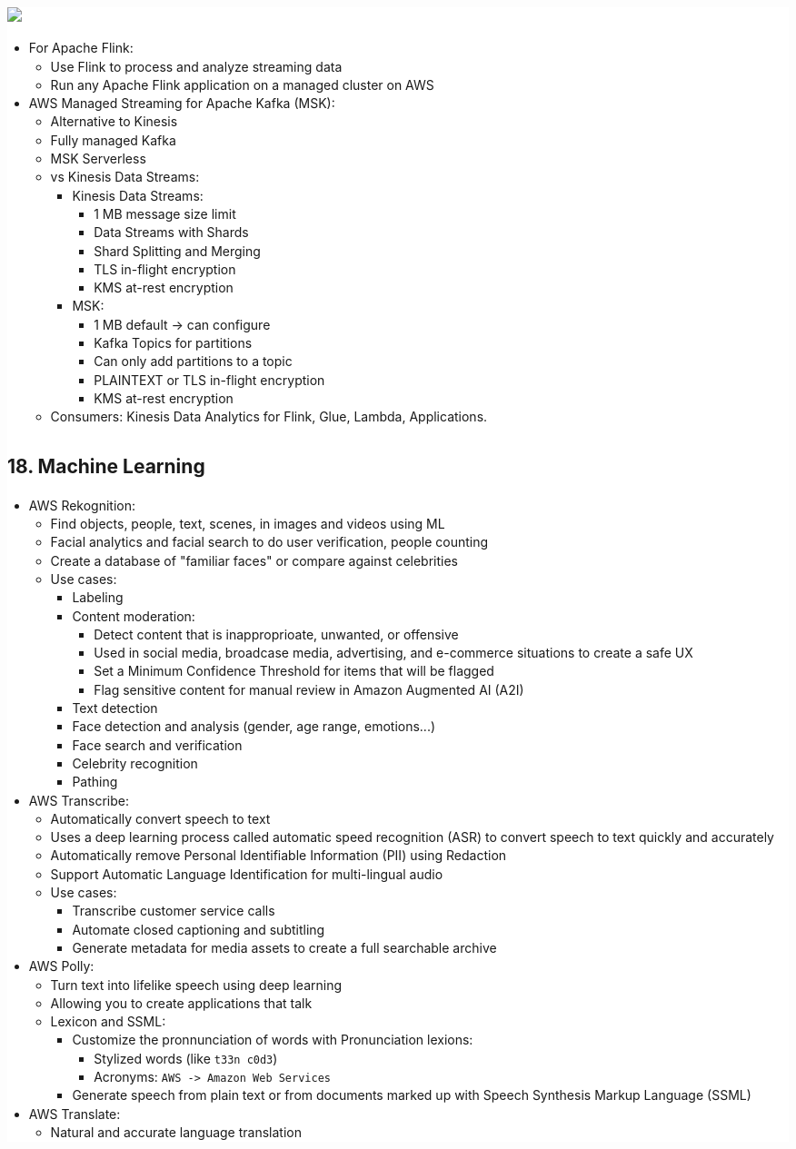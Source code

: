   ![](https://docs.aws.amazon.com/images/kinesisanalytics/latest/dev/images/kinesis-app.png)

  - For Apache Flink:
    - Use Flink to process and analyze streaming data
    - Run any Apache Flink application on a managed cluster on AWS
- AWS Managed Streaming for Apache Kafka (MSK):
  - Alternative to Kinesis
  - Fully managed Kafka
  - MSK Serverless
  - vs Kinesis Data Streams:
    - Kinesis Data Streams:
      - 1 MB message size limit
      - Data Streams with Shards
      - Shard Splitting and Merging
      - TLS in-flight encryption
      - KMS at-rest encryption
    - MSK:
      - 1 MB default -> can configure
      - Kafka Topics for partitions
      - Can only add partitions to a topic
      - PLAINTEXT or TLS in-flight encryption
      - KMS at-rest encryption
  - Consumers: Kinesis Data Analytics for Flink, Glue, Lambda, Applications.

## 18. Machine Learning

- AWS Rekognition:
  - Find objects, people, text, scenes, in images and videos using ML
  - Facial analytics and facial search to do user verification, people counting
  - Create a database of "familiar faces" or compare against celebrities
  - Use cases:
    - Labeling
    - Content moderation:
      - Detect content that is inapproprioate, unwanted, or offensive
      - Used in social media, broadcase media, advertising, and e-commerce situations to create a safe UX
      - Set a Minimum Confidence Threshold for items that will be flagged
      - Flag sensitive content for manual review in Amazon Augmented AI (A2I)
    - Text detection
    - Face detection and analysis (gender, age range, emotions...)
    - Face search and verification
    - Celebrity recognition
    - Pathing
- AWS Transcribe:
  - Automatically convert speech to text
  - Uses a deep learning process called automatic speed recognition (ASR) to convert speech to text quickly and accurately
  - Automatically remove Personal Identifiable Information (PII) using Redaction
  - Support Automatic Language Identification for multi-lingual audio
  - Use cases:
    - Transcribe customer service calls
    - Automate closed captioning and subtitling
    - Generate metadata for media assets to create a full searchable archive
- AWS Polly:
  - Turn text into lifelike speech using deep learning
  - Allowing you to create applications that talk
  - Lexicon and SSML:
    - Customize the pronnunciation of words with Pronunciation lexions:
      - Stylized words (like `t33n c0d3`)
      - Acronyms: `AWS -> Amazon Web Services`
    - Generate speech from plain text or from documents marked up with Speech Synthesis Markup Language (SSML)
- AWS Translate:
  - Natural and accurate language translation